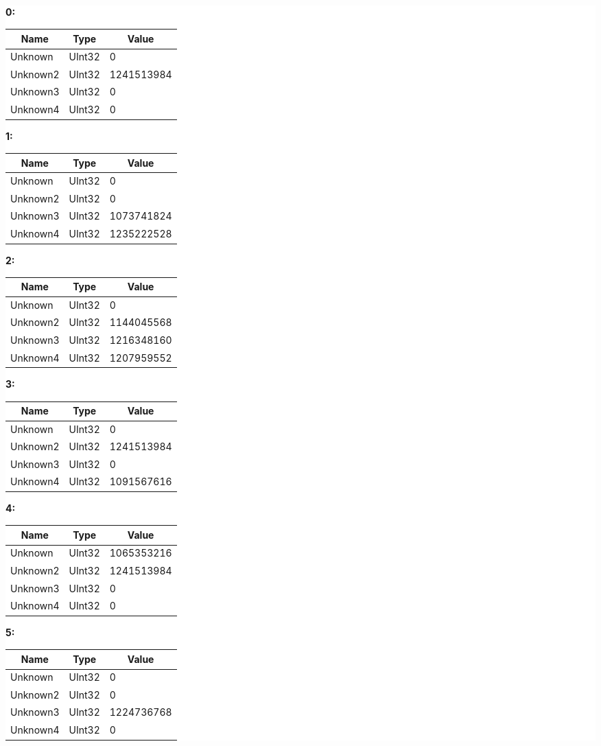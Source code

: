 
**0:**

Name	| Type	| Value
---	|---	|---	|
Unknown	|UInt32	|0
Unknown2	|UInt32	|1241513984
Unknown3	|UInt32	|0
Unknown4	|UInt32	|0


**1:**

Name	| Type	| Value
---	|---	|---	|
Unknown	|UInt32	|0
Unknown2	|UInt32	|0
Unknown3	|UInt32	|1073741824
Unknown4	|UInt32	|1235222528


**2:**

Name	| Type	| Value
---	|---	|---	|
Unknown	|UInt32	|0
Unknown2	|UInt32	|1144045568
Unknown3	|UInt32	|1216348160
Unknown4	|UInt32	|1207959552


**3:**

Name	| Type	| Value
---	|---	|---	|
Unknown	|UInt32	|0
Unknown2	|UInt32	|1241513984
Unknown3	|UInt32	|0
Unknown4	|UInt32	|1091567616


**4:**

Name	| Type	| Value
---	|---	|---	|
Unknown	|UInt32	|1065353216
Unknown2	|UInt32	|1241513984
Unknown3	|UInt32	|0
Unknown4	|UInt32	|0


**5:**

Name	| Type	| Value
---	|---	|---	|
Unknown	|UInt32	|0
Unknown2	|UInt32	|0
Unknown3	|UInt32	|1224736768
Unknown4	|UInt32	|0
